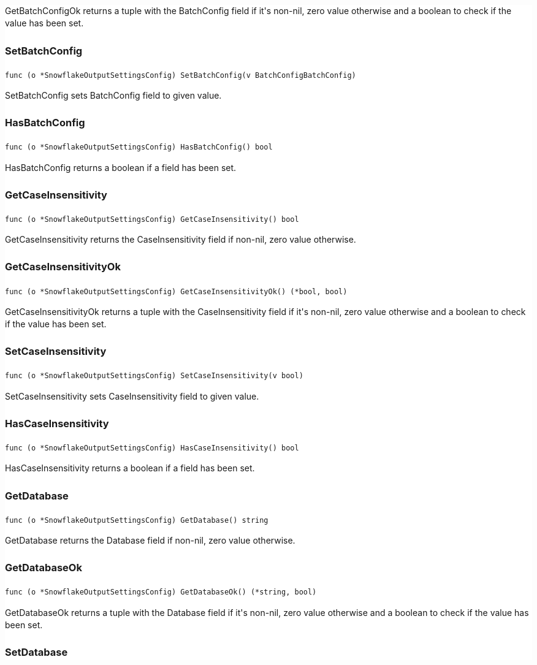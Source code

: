 GetBatchConfigOk returns a tuple with the BatchConfig field if it's non-nil, zero value otherwise
and a boolean to check if the value has been set.

### SetBatchConfig

`func (o *SnowflakeOutputSettingsConfig) SetBatchConfig(v BatchConfigBatchConfig)`

SetBatchConfig sets BatchConfig field to given value.

### HasBatchConfig

`func (o *SnowflakeOutputSettingsConfig) HasBatchConfig() bool`

HasBatchConfig returns a boolean if a field has been set.

### GetCaseInsensitivity

`func (o *SnowflakeOutputSettingsConfig) GetCaseInsensitivity() bool`

GetCaseInsensitivity returns the CaseInsensitivity field if non-nil, zero value otherwise.

### GetCaseInsensitivityOk

`func (o *SnowflakeOutputSettingsConfig) GetCaseInsensitivityOk() (*bool, bool)`

GetCaseInsensitivityOk returns a tuple with the CaseInsensitivity field if it's non-nil, zero value otherwise
and a boolean to check if the value has been set.

### SetCaseInsensitivity

`func (o *SnowflakeOutputSettingsConfig) SetCaseInsensitivity(v bool)`

SetCaseInsensitivity sets CaseInsensitivity field to given value.

### HasCaseInsensitivity

`func (o *SnowflakeOutputSettingsConfig) HasCaseInsensitivity() bool`

HasCaseInsensitivity returns a boolean if a field has been set.

### GetDatabase

`func (o *SnowflakeOutputSettingsConfig) GetDatabase() string`

GetDatabase returns the Database field if non-nil, zero value otherwise.

### GetDatabaseOk

`func (o *SnowflakeOutputSettingsConfig) GetDatabaseOk() (*string, bool)`

GetDatabaseOk returns a tuple with the Database field if it's non-nil, zero value otherwise
and a boolean to check if the value has been set.

### SetDatabase
